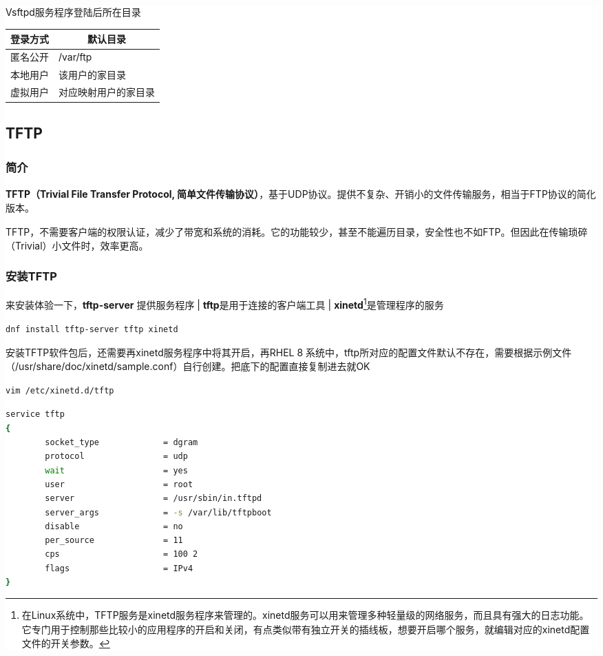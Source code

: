 Vsftpd服务程序登陆后所在目录

| 登录方式 | 默认目录             |
| -------- | -------------------- |
| 匿名公开 | /var/ftp             |
| 本地用户 | 该用户的家目录       |
| 虚拟用户 | 对应映射用户的家目录 |





## TFTP

 

### 简介

**TFTP（Trivial File Transfer Protocol, 简单文件传输协议）**，基于UDP协议。提供不复杂、开销小的文件传输服务，相当于FTP协议的简化版本。

   

TFTP，不需要客户端的权限认证，减少了带宽和系统的消耗。它的功能较少，甚至不能遍历目录，安全性也不如FTP。但因此在传输琐碎（Trivial）小文件时，效率更高。





### 安装TFTP

来安装体验一下，**tftp-server** 提供服务程序 | **tftp**是用于连接的客户端工具 | **xinetd**[^3]是管理程序的服务

   

```bash
dnf install tftp-server tftp xinetd
```

 

安装TFTP软件包后，还需要再xinetd服务程序中将其开启，再RHEL 8 系统中，tftp所对应的配置文件默认不存在，需要根据示例文件（/usr/share/doc/xinetd/sample.conf）自行创建。把底下的配置直接复制进去就OK

 

```bash
vim /etc/xinetd.d/tftp
```

```bash
service tftp
{
        socket_type             = dgram
        protocol                = udp
        wait                    = yes
        user                    = root
        server                  = /usr/sbin/in.tftpd
        server_args             = -s /var/lib/tftpboot
        disable                 = no
        per_source              = 11
        cps                     = 100 2
        flags                   = IPv4
}
```


[^1]: PAM（可插拔认证模块）是一种认证机制，通过一些动态链接库和统一的API把系统提供的服务与认证方式分开，使得系统管理员可以根据需求灵活调整服务程序的不同认证方式。通俗来讲，PAM是一组安全机制的模块，系统管理员可以用来轻易地调整服务程序的认证方式，而不必对应用程序进行任何修改。PAM采取了分层设计（应用程序层、应用接口层、鉴别模块层）的思想
[^3]: 在Linux系统中，TFTP服务是xinetd服务程序来管理的。xinetd服务可以用来管理多种轻量级的网络服务，而且具有强大的日志功能。它专门用于控制那些比较小的应用程序的开启和关闭，有点类似带有独立开关的插线板，想要开启哪个服务，就编辑对应的xinetd配置文件的开关参数。